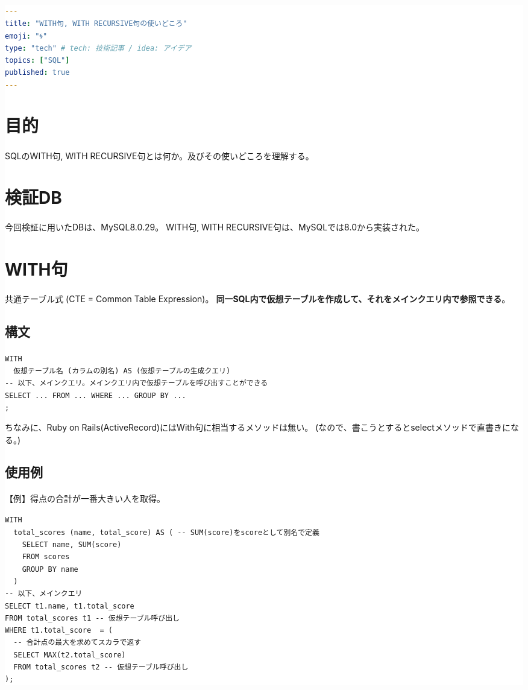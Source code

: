 ```yaml
---
title: "WITH句, WITH RECURSIVE句の使いどころ"
emoji: "🌀"
type: "tech" # tech: 技術記事 / idea: アイデア
topics: ["SQL"]
published: true
---
```


# 目的
SQLのWITH句, WITH RECURSIVE句とは何か。及びその使いどころを理解する。


# 検証DB
今回検証に用いたDBは、MySQL8.0.29。
WITH句, WITH RECURSIVE句は、MySQLでは8.0から実装された。


# WITH句
共通テーブル式 (CTE = Common Table Expression)。
**同一SQL内で仮想テーブルを作成して、それをメインクエリ内で参照できる**。

## 構文
```sql:WITH句 構文
WITH
  仮想テーブル名 (カラムの別名) AS (仮想テーブルの生成クエリ)
-- 以下、メインクエリ。メインクエリ内で仮想テーブルを呼び出すことができる
SELECT ... FROM ... WHERE ... GROUP BY ...
;
```

ちなみに、Ruby on Rails(ActiveRecord)にはWith句に相当するメソッドは無い。
(なので、書こうとするとselectメソッドで直書きになる。)

## 使用例
【例】得点の合計が一番大きい人を取得。
```sql:WITH句 例
WITH
  total_scores (name, total_score) AS ( -- SUM(score)をscoreとして別名で定義
    SELECT name, SUM(score)
    FROM scores
    GROUP BY name
  )
-- 以下、メインクエリ
SELECT t1.name, t1.total_score
FROM total_scores t1 -- 仮想テーブル呼び出し
WHERE t1.total_score  = (
  -- 合計点の最大を求めてスカラで返す
  SELECT MAX(t2.total_score)
  FROM total_scores t2 -- 仮想テーブル呼び出し
);
```
